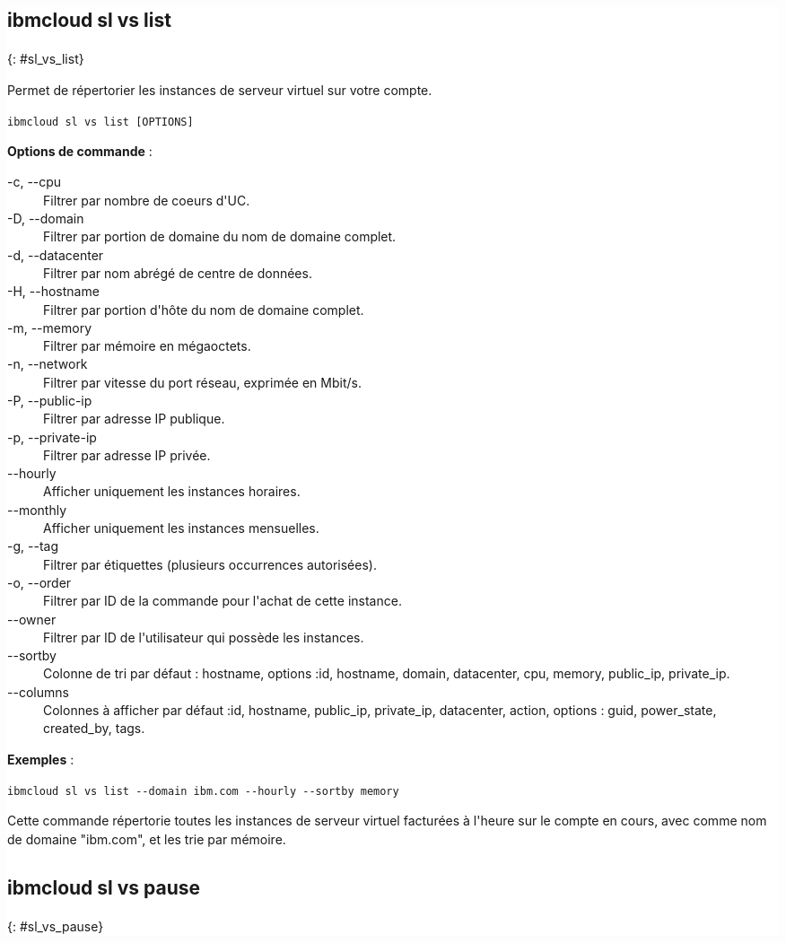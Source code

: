 ## ibmcloud sl vs list
{: #sl_vs_list}

Permet de répertorier les instances de serveur virtuel sur votre compte.
```
ibmcloud sl vs list [OPTIONS]
```

<strong>Options de commande</strong> :
<dl>
<dt>-c, --cpu</dt>
<dd>Filtrer par nombre de coeurs d'UC.</dd>
<dt>-D, --domain</dt>
<dd>Filtrer par portion de domaine du nom de domaine complet.</dd>
<dt>-d, --datacenter</dt>
<dd>Filtrer par nom abrégé de centre de données.</dd>
<dt>-H, --hostname</dt>
<dd>Filtrer par portion d'hôte du nom de domaine complet.</dd>
<dt>-m, --memory</dt>
<dd>Filtrer par mémoire en mégaoctets.</dd>
<dt>-n, --network</dt>
<dd>Filtrer par vitesse du port réseau, exprimée en Mbit/s.</dd>
<dt>-P, --public-ip</dt>
<dd>Filtrer par adresse IP publique.</dd>
<dt>-p, --private-ip</dt>
<dd>Filtrer par adresse IP privée.</dd>
<dt>--hourly</dt>
<dd>Afficher uniquement les instances horaires.</dd>
<dt>--monthly</dt>
<dd>Afficher uniquement les instances mensuelles.</dd>
<dt>-g, --tag</dt>
<dd>Filtrer par étiquettes (plusieurs occurrences autorisées).</dd>
<dt>-o, --order</dt>
<dd>Filtrer par ID de la commande pour l'achat de cette instance.</dd>
<dt>--owner</dt>
<dd>Filtrer par ID de l'utilisateur qui possède les instances.</dd>
<dt>--sortby</dt>
<dd>Colonne de tri par défaut : hostname, options :id, hostname, domain, datacenter, cpu, memory, public_ip, private_ip.</dd>
<dt>--columns</dt>
<dd>Colonnes à afficher par défaut :id, hostname, public_ip, private_ip, datacenter, action, options : guid, power_state, created_by, tags.</dd>
</dl>

**Exemples** :
```
ibmcloud sl vs list --domain ibm.com --hourly --sortby memory
```
Cette commande répertorie toutes les instances de serveur virtuel facturées à l'heure sur le compte en cours, avec comme nom de domaine "ibm.com", et les trie par mémoire.

## ibmcloud sl vs pause
{: #sl_vs_pause}
